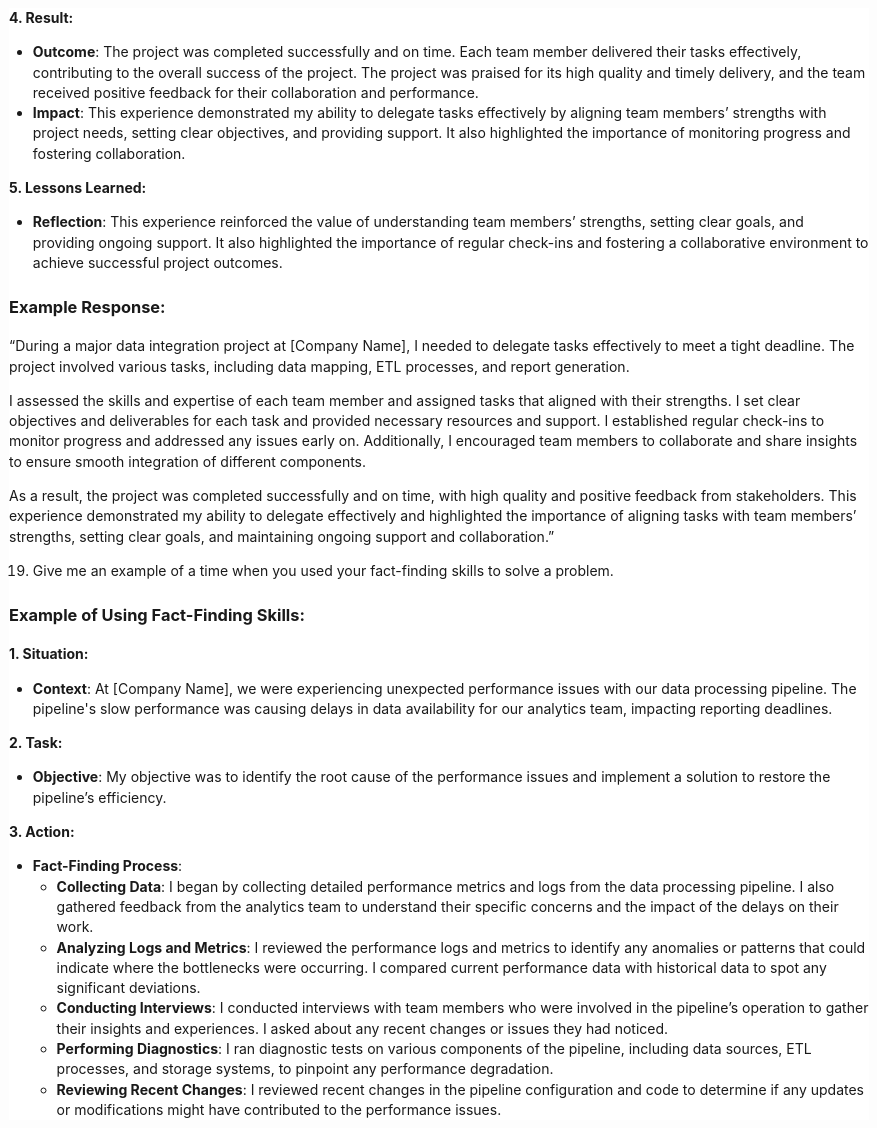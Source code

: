 **4. Result:**
- **Outcome**: The project was completed successfully and on time. Each team member delivered their tasks effectively, contributing to the overall success of the project. The project was praised for its high quality and timely delivery, and the team received positive feedback for their collaboration and performance.
- **Impact**: This experience demonstrated my ability to delegate tasks effectively by aligning team members’ strengths with project needs, setting clear objectives, and providing support. It also highlighted the importance of monitoring progress and fostering collaboration.

**5. Lessons Learned:**
- **Reflection**: This experience reinforced the value of understanding team members’ strengths, setting clear goals, and providing ongoing support. It also highlighted the importance of regular check-ins and fostering a collaborative environment to achieve successful project outcomes.

### **Example Response:**

“During a major data integration project at [Company Name], I needed to delegate tasks effectively to meet a tight deadline. The project involved various tasks, including data mapping, ETL processes, and report generation.

I assessed the skills and expertise of each team member and assigned tasks that aligned with their strengths. I set clear objectives and deliverables for each task and provided necessary resources and support. I established regular check-ins to monitor progress and addressed any issues early on. Additionally, I encouraged team members to collaborate and share insights to ensure smooth integration of different components.

As a result, the project was completed successfully and on time, with high quality and positive feedback from stakeholders. This experience demonstrated my ability to delegate effectively and highlighted the importance of aligning tasks with team members’ strengths, setting clear goals, and maintaining ongoing support and collaboration.”

19. Give me an example of a time when you used your fact-finding skills to solve a problem.

### **Example of Using Fact-Finding Skills:**

**1. Situation:**
- **Context**: At [Company Name], we were experiencing unexpected performance issues with our data processing pipeline. The pipeline's slow performance was causing delays in data availability for our analytics team, impacting reporting deadlines.

**2. Task:**
- **Objective**: My objective was to identify the root cause of the performance issues and implement a solution to restore the pipeline’s efficiency.

**3. Action:**
- **Fact-Finding Process**:
   - **Collecting Data**: I began by collecting detailed performance metrics and logs from the data processing pipeline. I also gathered feedback from the analytics team to understand their specific concerns and the impact of the delays on their work.
   - **Analyzing Logs and Metrics**: I reviewed the performance logs and metrics to identify any anomalies or patterns that could indicate where the bottlenecks were occurring. I compared current performance data with historical data to spot any significant deviations.
   - **Conducting Interviews**: I conducted interviews with team members who were involved in the pipeline’s operation to gather their insights and experiences. I asked about any recent changes or issues they had noticed.
   - **Performing Diagnostics**: I ran diagnostic tests on various components of the pipeline, including data sources, ETL processes, and storage systems, to pinpoint any performance degradation.
   - **Reviewing Recent Changes**: I reviewed recent changes in the pipeline configuration and code to determine if any updates or modifications might have contributed to the performance issues.
